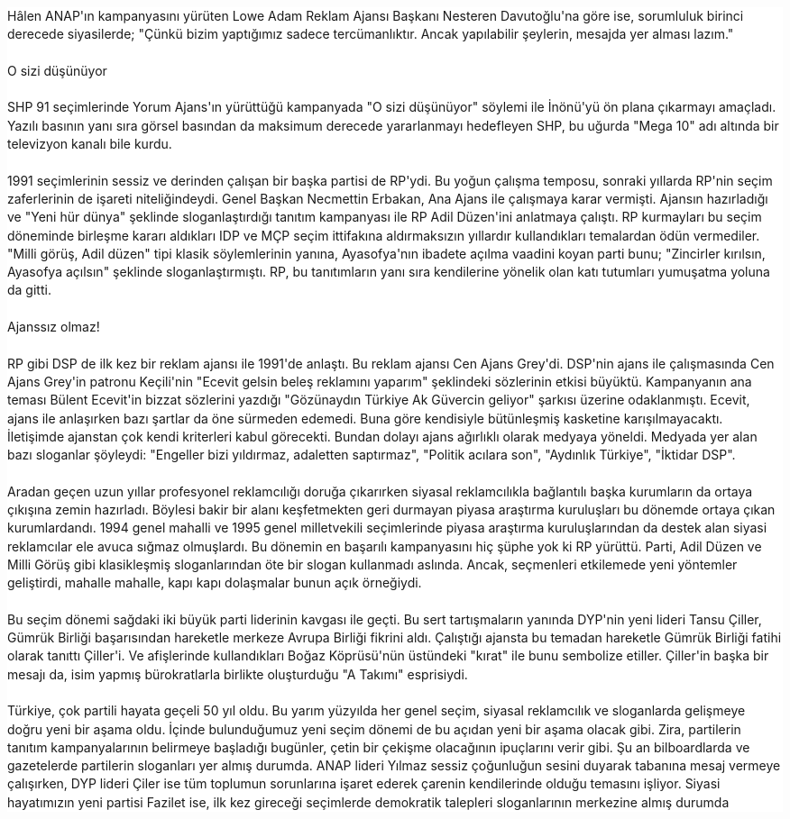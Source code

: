    Hâlen ANAP'ın kampanyasını yürüten Lowe Adam Reklam Ajansı Başkanı Nesteren Davutoğlu'na göre ise, sorumluluk birinci derecede siyasilerde; "Çünkü bizim yaptığımız sadece tercümanlıktır. Ancak yapılabilir şeylerin, mesajda yer alması lazım."
   <br/>
   <br/>
   O sizi düşünüyor
   <br/>
   <br/>
   SHP 91 seçimlerinde Yorum Ajans'ın yürüttüğü kampanyada "O sizi düşünüyor" söylemi ile İnönü'yü ön plana çıkarmayı amaçladı. Yazılı basının yanı sıra görsel basından da maksimum derecede yararlanmayı hedefleyen SHP, bu uğurda "Mega 10" adı altında bir televizyon kanalı bile kurdu.
   <br/>
   <br/>
   1991 seçimlerinin sessiz ve derinden çalışan bir başka partisi de RP'ydi. Bu yoğun çalışma temposu, sonraki yıllarda RP'nin seçim zaferlerinin de işareti niteliğindeydi. Genel Başkan Necmettin Erbakan, Ana Ajans ile çalışmaya karar vermişti. Ajansın hazırladığı ve "Yeni hür dünya" şeklinde sloganlaştırdığı tanıtım kampanyası ile RP Adil Düzen'ini anlatmaya çalıştı. RP  kurmayları bu seçim döneminde birleşme kararı aldıkları IDP ve MÇP seçim ittifakına aldırmaksızın yıllardır kullandıkları temalardan ödün vermediler. "Milli görüş, Adil düzen" tipi klasik söylemlerinin yanına, Ayasofya'nın ibadete açılma vaadini koyan parti bunu; "Zincirler kırılsın, Ayasofya açılsın" şeklinde sloganlaştırmıştı. RP, bu tanıtımların yanı sıra kendilerine yönelik olan katı tutumları yumuşatma yoluna da gitti.
   <br/>
   <br/>
   Ajanssız olmaz!
   <br/>
   <br/>
   RP gibi DSP de ilk kez bir reklam ajansı ile 1991'de anlaştı. Bu reklam ajansı Cen Ajans Grey'di. DSP'nin ajans ile çalışmasında Cen Ajans Grey'in patronu Keçili'nin "Ecevit gelsin beleş reklamını yaparım" şeklindeki sözlerinin etkisi büyüktü. Kampanyanın ana teması Bülent Ecevit'in bizzat sözlerini yazdığı "Gözünaydın Türkiye Ak Güvercin geliyor" şarkısı üzerine odaklanmıştı. Ecevit, ajans ile anlaşırken bazı şartlar da öne sürmeden edemedi. Buna göre kendisiyle bütünleşmiş kasketine karışılmayacaktı. İletişimde ajanstan çok kendi kriterleri kabul görecekti. Bundan dolayı ajans ağırlıklı olarak medyaya yöneldi. Medyada yer alan bazı sloganlar şöyleydi: "Engeller bizi yıldırmaz, adaletten saptırmaz", "Politik acılara son", "Aydınlık Türkiye", "İktidar DSP".
   <br/>
   <br/>
   Aradan geçen uzun yıllar profesyonel reklamcılığı doruğa çıkarırken siyasal reklamcılıkla bağlantılı başka kurumların da ortaya çıkışına zemin hazırladı. Böylesi bakir bir alanı keşfetmekten geri durmayan piyasa araştırma kuruluşları bu dönemde ortaya çıkan kurumlardandı. 1994 genel mahalli ve 1995 genel milletvekili seçimlerinde piyasa araştırma kuruluşlarından da destek alan siyasi reklamcılar ele avuca sığmaz olmuşlardı. Bu dönemin en başarılı kampanyasını hiç şüphe yok ki RP yürüttü. Parti, Adil Düzen ve Milli Görüş gibi klasikleşmiş sloganlarından öte bir slogan kullanmadı aslında. Ancak, seçmenleri etkilemede yeni yöntemler geliştirdi, mahalle mahalle, kapı kapı dolaşmalar bunun açık örneğiydi.
   <br/>
   <br/>
   Bu seçim dönemi sağdaki iki büyük parti liderinin kavgası ile geçti. Bu sert tartışmaların yanında DYP'nin yeni lideri Tansu Çiller, Gümrük Birliği başarısından hareketle merkeze Avrupa Birliği fikrini aldı. Çalıştığı ajansta bu temadan hareketle Gümrük Birliği fatihi olarak tanıttı Çiller'i. Ve afişlerinde kullandıkları Boğaz Köprüsü'nün üstündeki "kırat" ile bunu sembolize etiller. Çiller'in başka bir mesajı da, isim yapmış bürokratlarla birlikte oluşturduğu "A Takımı" esprisiydi.
   <br/>
   <br/>
   Türkiye, çok partili hayata geçeli 50 yıl oldu. Bu yarım yüzyılda her genel seçim, siyasal reklamcılık ve sloganlarda gelişmeye doğru yeni bir aşama oldu. İçinde bulunduğumuz yeni  seçim dönemi de bu açıdan yeni bir aşama olacak gibi. Zira, partilerin tanıtım kampanyalarının belirmeye başladığı bugünler, çetin bir çekişme olacağının ipuçlarını verir gibi. Şu an bilboardlarda ve gazetelerde partilerin sloganları yer almış durumda. ANAP lideri Yılmaz sessiz çoğunluğun sesini duyarak tabanına mesaj vermeye çalışırken, DYP lideri Çiler ise tüm toplumun sorunlarına işaret ederek çarenin kendilerinde olduğu temasını işliyor. Siyasi hayatımızın yeni partisi Fazilet ise, ilk kez gireceği seçimlerde demokratik talepleri sloganlarının merkezine almış durumda
   <br/>
  </font>
 </div>
